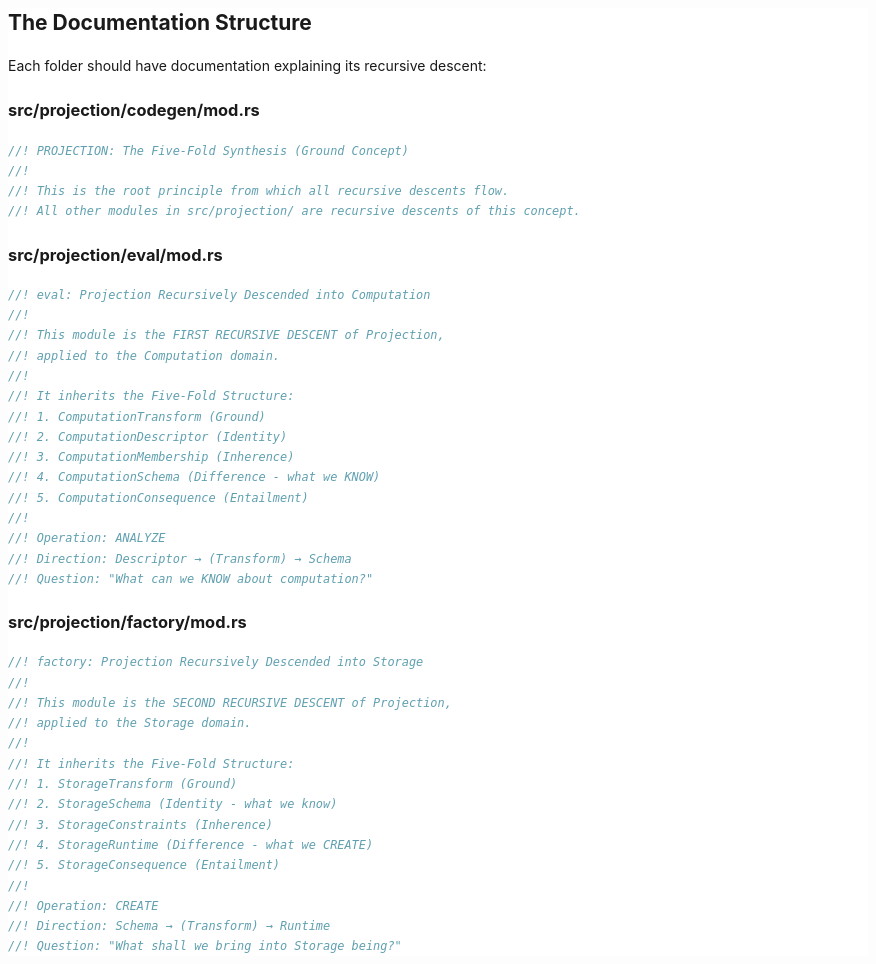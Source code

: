 ## The Documentation Structure

Each folder should have documentation explaining its recursive descent:

### src/projection/codegen/mod.rs

```rust
//! PROJECTION: The Five-Fold Synthesis (Ground Concept)
//!
//! This is the root principle from which all recursive descents flow.
//! All other modules in src/projection/ are recursive descents of this concept.
```

### src/projection/eval/mod.rs

```rust
//! eval: Projection Recursively Descended into Computation
//!
//! This module is the FIRST RECURSIVE DESCENT of Projection,
//! applied to the Computation domain.
//!
//! It inherits the Five-Fold Structure:
//! 1. ComputationTransform (Ground)
//! 2. ComputationDescriptor (Identity)
//! 3. ComputationMembership (Inherence)
//! 4. ComputationSchema (Difference - what we KNOW)
//! 5. ComputationConsequence (Entailment)
//!
//! Operation: ANALYZE
//! Direction: Descriptor → (Transform) → Schema
//! Question: "What can we KNOW about computation?"
```

### src/projection/factory/mod.rs

```rust
//! factory: Projection Recursively Descended into Storage
//!
//! This module is the SECOND RECURSIVE DESCENT of Projection,
//! applied to the Storage domain.
//!
//! It inherits the Five-Fold Structure:
//! 1. StorageTransform (Ground)
//! 2. StorageSchema (Identity - what we know)
//! 3. StorageConstraints (Inherence)
//! 4. StorageRuntime (Difference - what we CREATE)
//! 5. StorageConsequence (Entailment)
//!
//! Operation: CREATE
//! Direction: Schema → (Transform) → Runtime
//! Question: "What shall we bring into Storage being?"
```
